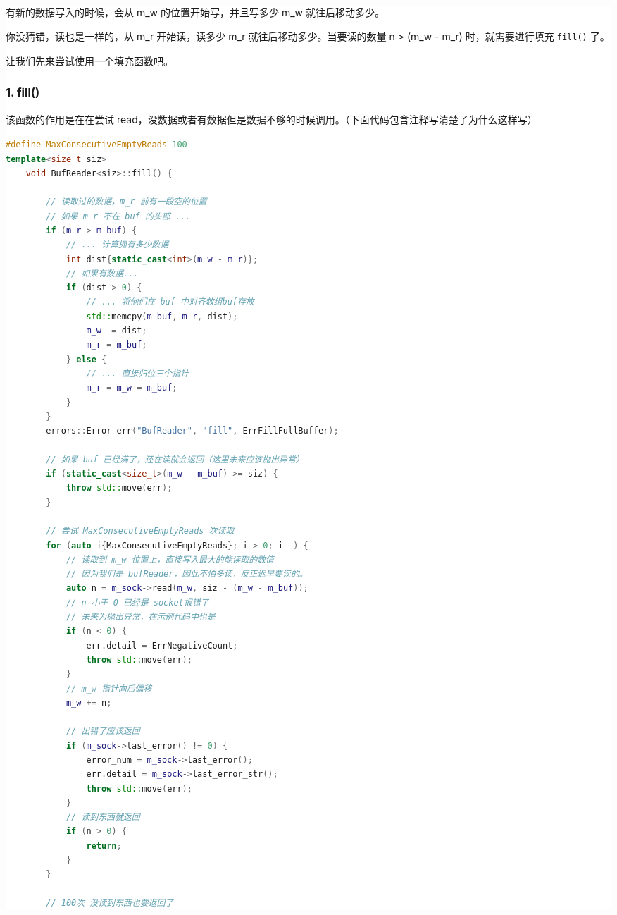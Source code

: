 有新的数据写入的时候，会从 m_w 的位置开始写，并且写多少 m_w 就往后移动多少。

你没猜错，读也是一样的，从 m_r 开始读，读多少 m_r 就往后移动多少。当要读的数量 n > (m_w - m_r) 时，就需要进行填充 `fill()` 了。

让我们先来尝试使用一个填充函数吧。

### 1. fill()

该函数的作用是在在尝试 read，没数据或者有数据但是数据不够的时候调用。（下面代码包含注释写清楚了为什么这样写）

```cpp
#define MaxConsecutiveEmptyReads 100
template<size_t siz>
    void BufReader<siz>::fill() {

        // 读取过的数据，m_r 前有一段空的位置
        // 如果 m_r 不在 buf 的头部 ...
        if (m_r > m_buf) {
            // ... 计算拥有多少数据
            int dist{static_cast<int>(m_w - m_r)};
            // 如果有数据...
            if (dist > 0) {
                // ... 将他们在 buf 中对齐数组buf存放
                std::memcpy(m_buf, m_r, dist);
                m_w -= dist;
                m_r = m_buf;
            } else {
                // ... 直接归位三个指针
                m_r = m_w = m_buf;
            }
        }
        errors::Error err("BufReader", "fill", ErrFillFullBuffer);

        // 如果 buf 已经满了，还在读就会返回（这里未来应该抛出异常）
        if (static_cast<size_t>(m_w - m_buf) >= siz) {
            throw std::move(err);
        }

        // 尝试 MaxConsecutiveEmptyReads 次读取
        for (auto i{MaxConsecutiveEmptyReads}; i > 0; i--) {
            // 读取到 m_w 位置上，直接写入最大的能读取的数值
            // 因为我们是 bufReader，因此不怕多读，反正迟早要读的。
            auto n = m_sock->read(m_w, siz - (m_w - m_buf));
            // n 小于 0 已经是 socket报错了
            // 未来为抛出异常，在示例代码中也是
            if (n < 0) {
                err.detail = ErrNegativeCount;
                throw std::move(err);
            }
            // m_w 指针向后偏移
            m_w += n;

            // 出错了应该返回
            if (m_sock->last_error() != 0) {
                error_num = m_sock->last_error();
                err.detail = m_sock->last_error_str();
                throw std::move(err);
            }
            // 读到东西就返回
            if (n > 0) {
                return;
            }
        }

        // 100次 没读到东西也要返回了
```